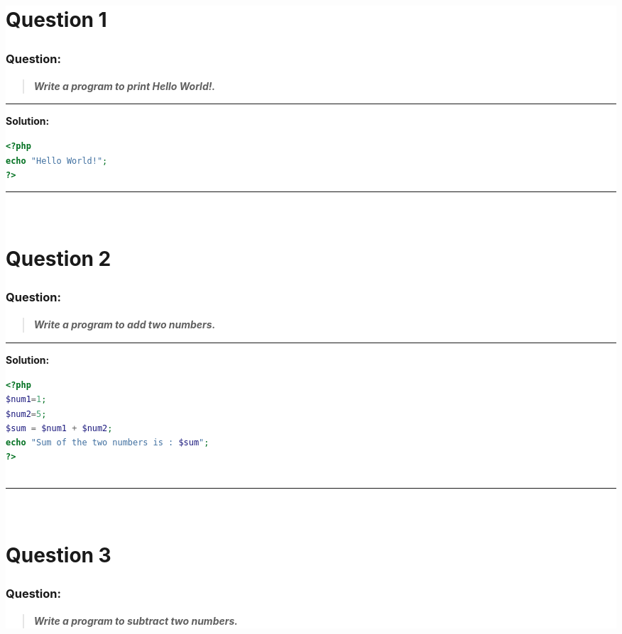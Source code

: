 # Question 1

### **Question:**

> ***Write a program to print Hello World!.***

---------------------------------------

<strong>Solution: </strong>

```php language
<?php
echo "Hello World!";
?>


```
----------------------------------------


</br>

# Question 2

### **Question:**

> ***Write a program to add two numbers.***

---------------------------------------

<strong>Solution: </strong>

```php language
<?php
$num1=1;
$num2=5;
$sum = $num1 + $num2;
echo "Sum of the two numbers is : $sum";
?>



```
----------------------------------------

</br>

# Question 3

### **Question:**

> ***Write a program to subtract two numbers.***
